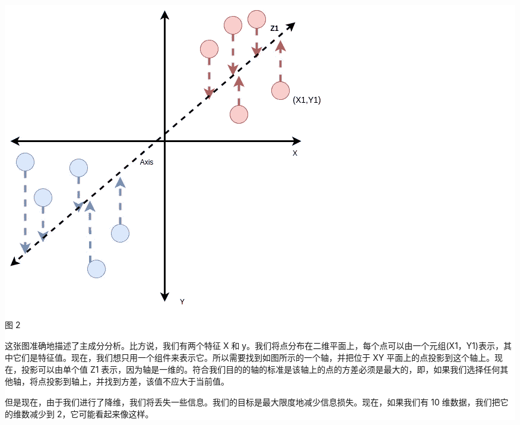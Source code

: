 ![](img/f9a9d39c67b532e8dd306e220a3e4ea7.png)

图 2

这张图准确地描述了主成分分析。比方说，我们有两个特征 X 和 y。我们将点分布在二维平面上，每个点可以由一个元组(X1，Y1)表示，其中它们是特征值。现在，我们想只用一个组件来表示它。所以需要找到如图所示的一个轴，并把位于 XY 平面上的点投影到这个轴上。现在，投影可以由单个值 Z1 表示，因为轴是一维的。符合我们目的的轴的标准是该轴上的点的方差必须是最大的，即，如果我们选择任何其他轴，将点投影到轴上，并找到方差，该值不应大于当前值。

但是现在，由于我们进行了降维，我们将丢失一些信息。我们的目标是最大限度地减少信息损失。现在，如果我们有 10 维数据，我们把它的维数减少到 2，它可能看起来像这样。
